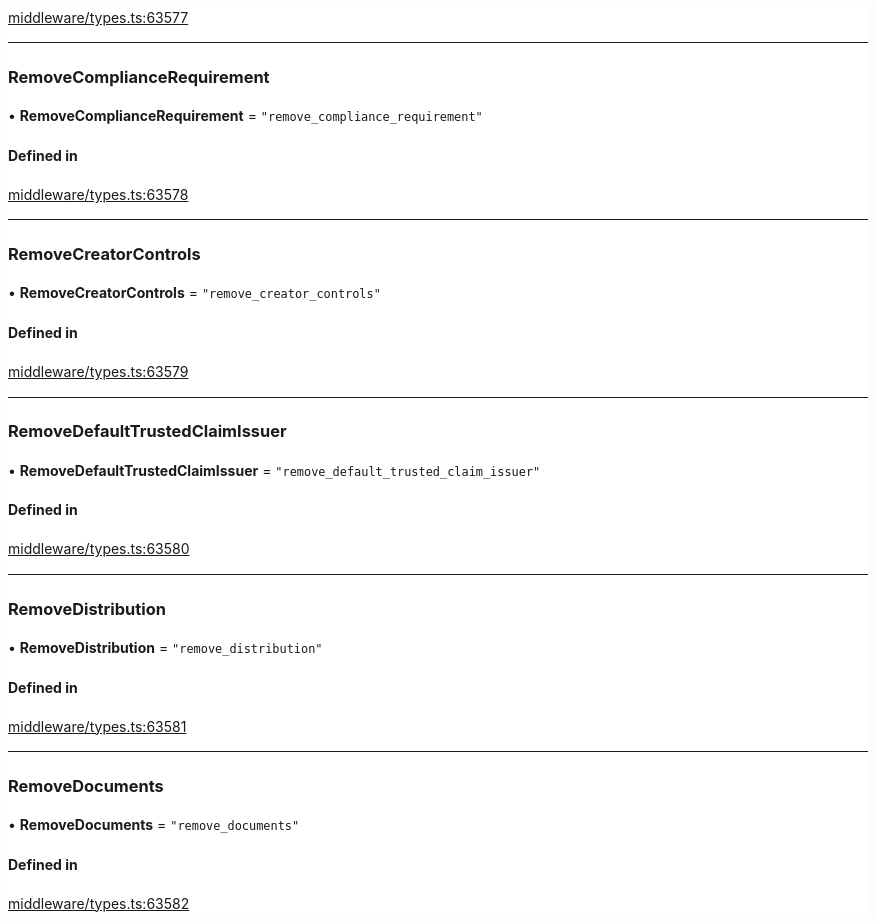 [middleware/types.ts:63577](https://github.com/PolymeshAssociation/polymesh-sdk/blob/c8da9dfce/src/middleware/types.ts#L63577)

___

### RemoveComplianceRequirement

• **RemoveComplianceRequirement** = ``"remove_compliance_requirement"``

#### Defined in

[middleware/types.ts:63578](https://github.com/PolymeshAssociation/polymesh-sdk/blob/c8da9dfce/src/middleware/types.ts#L63578)

___

### RemoveCreatorControls

• **RemoveCreatorControls** = ``"remove_creator_controls"``

#### Defined in

[middleware/types.ts:63579](https://github.com/PolymeshAssociation/polymesh-sdk/blob/c8da9dfce/src/middleware/types.ts#L63579)

___

### RemoveDefaultTrustedClaimIssuer

• **RemoveDefaultTrustedClaimIssuer** = ``"remove_default_trusted_claim_issuer"``

#### Defined in

[middleware/types.ts:63580](https://github.com/PolymeshAssociation/polymesh-sdk/blob/c8da9dfce/src/middleware/types.ts#L63580)

___

### RemoveDistribution

• **RemoveDistribution** = ``"remove_distribution"``

#### Defined in

[middleware/types.ts:63581](https://github.com/PolymeshAssociation/polymesh-sdk/blob/c8da9dfce/src/middleware/types.ts#L63581)

___

### RemoveDocuments

• **RemoveDocuments** = ``"remove_documents"``

#### Defined in

[middleware/types.ts:63582](https://github.com/PolymeshAssociation/polymesh-sdk/blob/c8da9dfce/src/middleware/types.ts#L63582)
